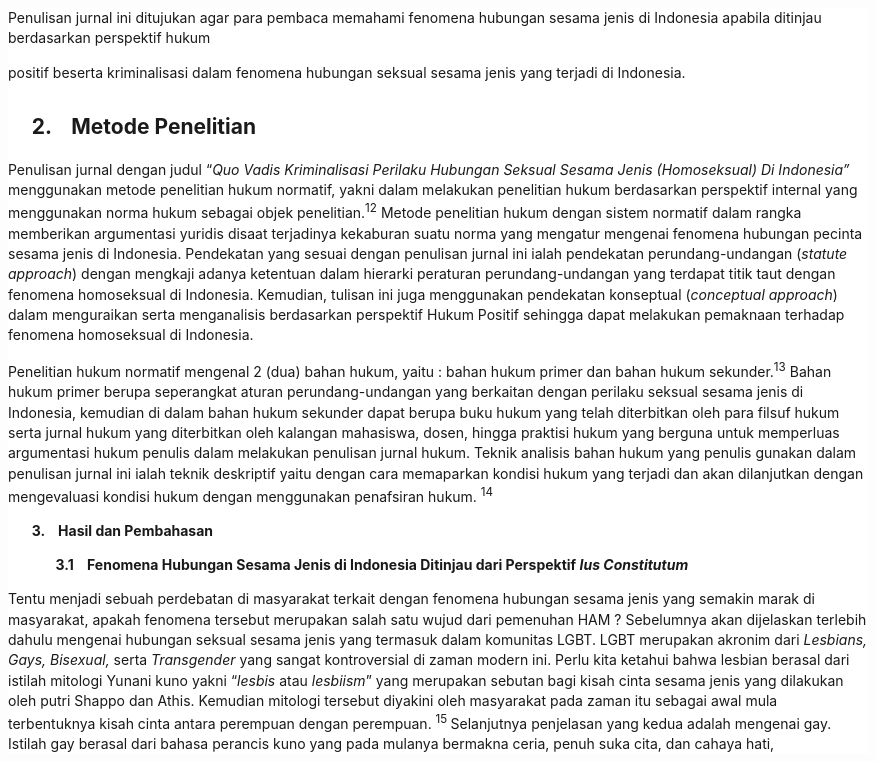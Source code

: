 <p><span class="font2">Penulisan jurnal ini ditujukan agar para pembaca memahami fenomena hubungan sesama jenis di Indonesia apabila ditinjau berdasarkan perspektif hukum</span></p>
<p><span class="font2">positif beserta kriminalisasi dalam fenomena hubungan seksual sesama jenis yang terjadi di Indonesia.</span></p>
<ul style="list-style:none;"><li>
<h2><a name="bookmark9"></a><span class="font2" style="font-weight:bold;"><a name="bookmark10"></a>2. &nbsp;&nbsp;&nbsp;Metode Penelitian</span></h2></li></ul>
<p><span class="font2">Penulisan jurnal dengan judul “</span><span class="font2" style="font-style:italic;">Quo Vadis Kriminalisasi Perilaku Hubungan Seksual Sesama Jenis (Homoseksual) Di Indonesia”</span><span class="font2"> menggunakan metode penelitian hukum normatif, yakni dalam melakukan penelitian hukum berdasarkan perspektif internal yang menggunakan norma hukum sebagai objek penelitian.<sup>12</sup> Metode penelitian hukum dengan sistem normatif dalam rangka memberikan argumentasi yuridis disaat terjadinya kekaburan suatu norma yang mengatur mengenai fenomena hubungan pecinta sesama jenis di Indonesia. Pendekatan yang sesuai dengan penulisan jurnal ini ialah pendekatan perundang-undangan (</span><span class="font2" style="font-style:italic;">statute approach</span><span class="font2">) dengan mengkaji adanya ketentuan dalam hierarki peraturan perundang-undangan yang terdapat titik taut dengan fenomena homoseksual di Indonesia. Kemudian, tulisan ini juga menggunakan pendekatan konseptual (</span><span class="font2" style="font-style:italic;">conceptual approach</span><span class="font2">) dalam menguraikan serta menganalisis berdasarkan perspektif Hukum Positif sehingga dapat melakukan pemaknaan terhadap fenomena homoseksual di Indonesia.</span></p>
<p><span class="font2">Penelitian hukum normatif mengenal 2 (dua) bahan hukum, yaitu : bahan hukum primer dan bahan hukum sekunder.<sup>13</sup> Bahan hukum primer berupa seperangkat aturan perundang-undangan yang berkaitan dengan perilaku seksual sesama jenis di Indonesia, kemudian di dalam bahan hukum sekunder dapat berupa buku hukum yang telah diterbitkan oleh para filsuf hukum serta jurnal hukum yang diterbitkan oleh kalangan mahasiswa, dosen, hingga praktisi hukum yang berguna untuk memperluas argumentasi hukum penulis dalam melakukan penulisan jurnal hukum. Teknik analisis bahan hukum yang penulis gunakan dalam penulisan jurnal ini ialah teknik deskriptif yaitu dengan cara memaparkan kondisi hukum yang terjadi dan akan dilanjutkan dengan mengevaluasi kondisi hukum dengan menggunakan penafsiran hukum. <sup>14</sup></span></p>
<ul style="list-style:none;"><li>
<p><span class="font2" style="font-weight:bold;">3. &nbsp;&nbsp;&nbsp;Hasil dan Pembahasan</span></p>
<ul style="list-style:none;">
<li>
<p><span class="font2" style="font-weight:bold;">3.1 &nbsp;&nbsp;&nbsp;Fenomena Hubungan Sesama Jenis di Indonesia Ditinjau dari Perspektif </span><span class="font2" style="font-weight:bold;font-style:italic;">Ius Constitutum</span></p></li></ul></li></ul>
<p><span class="font2">Tentu menjadi sebuah perdebatan di masyarakat terkait dengan fenomena hubungan sesama jenis yang semakin marak di masyarakat, apakah fenomena tersebut merupakan salah satu wujud dari pemenuhan HAM ? Sebelumnya akan dijelaskan terlebih dahulu mengenai hubungan seksual sesama jenis yang termasuk dalam komunitas LGBT. LGBT merupakan akronim dari </span><span class="font2" style="font-style:italic;">Lesbians, Gays, Bisexual,</span><span class="font2"> serta </span><span class="font2" style="font-style:italic;">Transgender</span><span class="font2"> yang sangat kontroversial di zaman modern ini. Perlu kita ketahui bahwa lesbian berasal dari istilah mitologi Yunani kuno yakni “</span><span class="font2" style="font-style:italic;">lesbis</span><span class="font2"> atau </span><span class="font2" style="font-style:italic;">lesbiism</span><span class="font2">” yang merupakan sebutan bagi kisah cinta sesama jenis yang dilakukan oleh putri Shappo dan Athis. Kemudian mitologi tersebut diyakini oleh masyarakat pada zaman itu sebagai awal mula terbentuknya kisah cinta antara perempuan dengan perempuan. <sup>15 </sup>Selanjutnya penjelasan yang kedua adalah mengenai gay. Istilah gay berasal dari bahasa perancis kuno yang pada mulanya bermakna ceria, penuh suka cita, dan cahaya hati,</span></p>